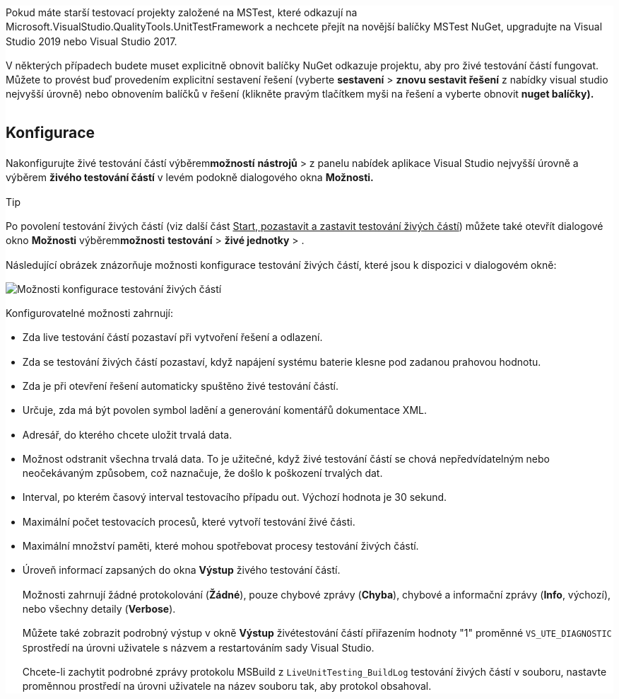 Pokud máte starší testovací projekty založené na MSTest, které odkazují na Microsoft.VisualStudio.QualityTools.UnitTestFramework a nechcete přejít na novější balíčky MSTest NuGet, upgradujte na Visual Studio 2019 nebo Visual Studio 2017.

V některých případech budete muset explicitně obnovit balíčky NuGet odkazuje projektu, aby pro živé testování částí fungovat. Můžete to provést buď provedením explicitní sestavení řešení (vyberte **sestavení** > **znovu sestavit řešení** z nabídky visual studio nejvyšší úrovně) nebo obnovením balíčků v řešení (klikněte pravým tlačítkem myši na řešení a vyberte obnovit **nuget balíčky).**

## <a name="configure"></a>Konfigurace

Nakonfigurujte živé testování částí výběrem**možností** **nástrojů** > z panelu nabídek aplikace Visual Studio nejvyšší úrovně a výběrem **živého testování částí** v levém podokně dialogového okna **Možnosti.**

> [!TIP]
> Po povolení testování živých částí (viz další část [Start, pozastavit a zastavit testování živých částí](#start-pause-and-stop)) můžete také otevřít dialogové okno **Možnosti** výběrem**možnosti** **testování** > **živé jednotky** > .

Následující obrázek znázorňuje možnosti konfigurace testování živých částí, které jsou k dispozici v dialogovém okně:

![Možnosti konfigurace testování živých částí](./media/lut-options.png)

Konfigurovatelné možnosti zahrnují:

- Zda live testování částí pozastaví při vytvoření řešení a odlazení.

- Zda se testování živých částí pozastaví, když napájení systému baterie klesne pod zadanou prahovou hodnotu.

- Zda je při otevření řešení automaticky spuštěno živé testování částí.

- Určuje, zda má být povolen symbol ladění a generování komentářů dokumentace XML.

- Adresář, do kterého chcete uložit trvalá data.

- Možnost odstranit všechna trvalá data. To je užitečné, když živé testování částí se chová nepředvídatelným nebo neočekávaným způsobem, což naznačuje, že došlo k poškození trvalých dat.

- Interval, po kterém časový interval testovacího případu out. Výchozí hodnota je 30 sekund.

- Maximální počet testovacích procesů, které vytvoří testování živé části.

- Maximální množství paměti, které mohou spotřebovat procesy testování živých částí.

- Úroveň informací zapsaných do okna **Výstup** živého testování částí.

   Možnosti zahrnují žádné protokolování (**Žádné**), pouze chybové zprávy (**Chyba**), chybové a informační zprávy (**Info**, výchozí), nebo všechny detaily (**Verbose**).

   Můžete také zobrazit podrobný výstup v okně **Výstup** živétestování částí přiřazením hodnoty "1" proměnné `VS_UTE_DIAGNOSTICS`prostředí na úrovni uživatele s názvem a restartováním sady Visual Studio.

   Chcete-li zachytit podrobné zprávy protokolu MSBuild z `LiveUnitTesting_BuildLog` testování živých částí v souboru, nastavte proměnnou prostředí na úrovni uživatele na název souboru tak, aby protokol obsahoval.

